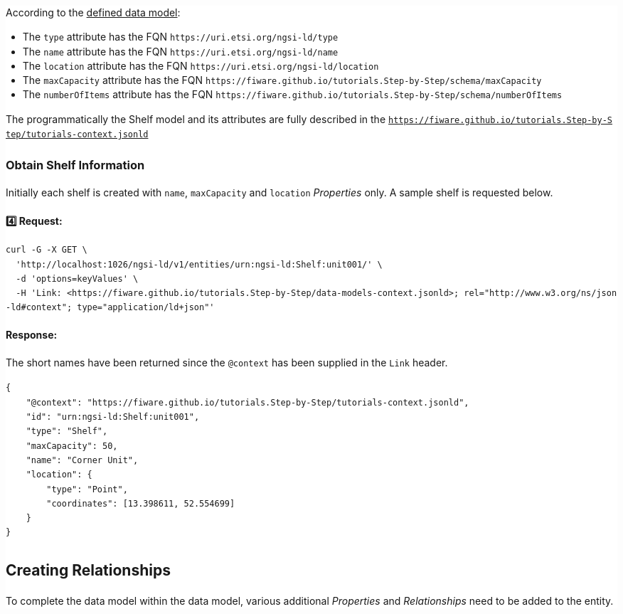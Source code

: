 According to the [defined data model](https://fiware.github.io/tutorials.Step-by-Step/schema/Shelf/):

-   The `type` attribute has the FQN `https://uri.etsi.org/ngsi-ld/type`
-   The `name` attribute has the FQN `https://uri.etsi.org/ngsi-ld/name`
-   The `location` attribute has the FQN `https://uri.etsi.org/ngsi-ld/location`
-   The `maxCapacity` attribute has the FQN `https://fiware.github.io/tutorials.Step-by-Step/schema/maxCapacity`
-   The `numberOfItems` attribute has the FQN `https://fiware.github.io/tutorials.Step-by-Step/schema/numberOfItems`

The programmatically the Shelf model and its attributes are fully described in the
[`https://fiware.github.io/tutorials.Step-by-Step/tutorials-context.jsonld`](https://fiware.github.io/tutorials.Step-by-Step/tutorials-context.jsonld)

### Obtain Shelf Information

Initially each shelf is created with `name`, `maxCapacity` and `location` _Properties_ only. A sample shelf is requested
below.

#### :four: Request:

```console
curl -G -X GET \
  'http://localhost:1026/ngsi-ld/v1/entities/urn:ngsi-ld:Shelf:unit001/' \
  -d 'options=keyValues' \
  -H 'Link: <https://fiware.github.io/tutorials.Step-by-Step/data-models-context.jsonld>; rel="http://www.w3.org/ns/json-ld#context"; type="application/ld+json"'
```

#### Response:

The short names have been returned since the `@context` has been supplied in the `Link` header.

```jsonld
{
    "@context": "https://fiware.github.io/tutorials.Step-by-Step/tutorials-context.jsonld",
    "id": "urn:ngsi-ld:Shelf:unit001",
    "type": "Shelf",
    "maxCapacity": 50,
    "name": "Corner Unit",
    "location": {
        "type": "Point",
        "coordinates": [13.398611, 52.554699]
    }
}
```

## Creating Relationships

To complete the data model within the data model, various additional _Properties_ and _Relationships_ need to be added
to the entity.

